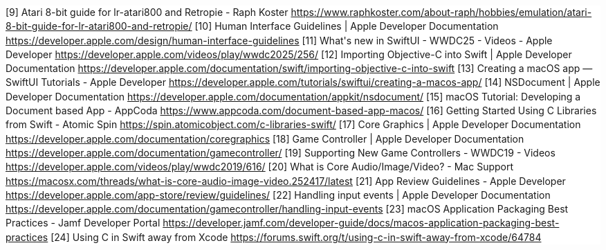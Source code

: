 [9] Atari 8-bit guide for lr-atari800 and Retropie - Raph Koster https://www.raphkoster.com/about-raph/hobbies/emulation/atari-8-bit-guide-for-lr-atari800-and-retropie/
[10] Human Interface Guidelines | Apple Developer Documentation https://developer.apple.com/design/human-interface-guidelines
[11] What's new in SwiftUI - WWDC25 - Videos - Apple Developer https://developer.apple.com/videos/play/wwdc2025/256/
[12] Importing Objective-C into Swift | Apple Developer Documentation https://developer.apple.com/documentation/swift/importing-objective-c-into-swift
[13] Creating a macOS app — SwiftUI Tutorials - Apple Developer https://developer.apple.com/tutorials/swiftui/creating-a-macos-app/
[14] NSDocument | Apple Developer Documentation https://developer.apple.com/documentation/appkit/nsdocument/
[15] macOS Tutorial: Developing a Document based App - AppCoda https://www.appcoda.com/document-based-app-macos/
[16] Getting Started Using C Libraries from Swift - Atomic Spin https://spin.atomicobject.com/c-libraries-swift/
[17] Core Graphics | Apple Developer Documentation https://developer.apple.com/documentation/coregraphics
[18] Game Controller | Apple Developer Documentation https://developer.apple.com/documentation/gamecontroller/
[19] Supporting New Game Controllers - WWDC19 - Videos https://developer.apple.com/videos/play/wwdc2019/616/
[20] What is Core Audio/Image/Video? - Mac Support https://macosx.com/threads/what-is-core-audio-image-video.252417/latest
[21] App Review Guidelines - Apple Developer https://developer.apple.com/app-store/review/guidelines/
[22] Handling input events | Apple Developer Documentation https://developer.apple.com/documentation/gamecontroller/handling-input-events
[23] macOS Application Packaging Best Practices - Jamf Developer Portal https://developer.jamf.com/developer-guide/docs/macos-application-packaging-best-practices
[24] Using C in Swift away from Xcode https://forums.swift.org/t/using-c-in-swift-away-from-xcode/64784
